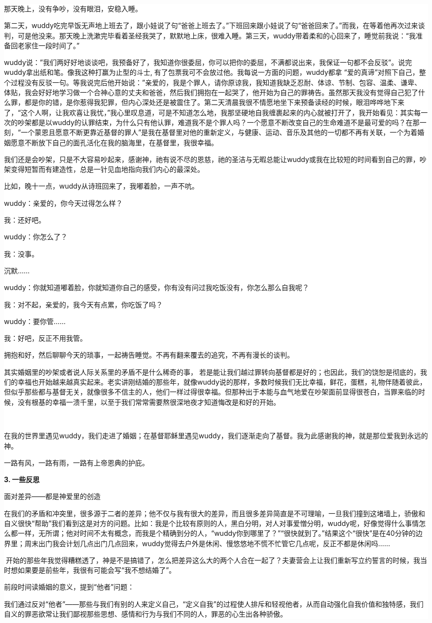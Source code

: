 那天晚上，没有争吵，没有眼泪，安稳入睡。 

第二天，wuddy吃完早饭无声地上班去了，跟小娃说了句&ldquo;爸爸上班去了。&rdquo;下班回来跟小娃说了句&ldquo;爸爸回来了。&rdquo;而我，在等着他再次过来谈判，可是他没来。那天晚上洗漱完毕看着圣经我哭了，默默地上床，很难入睡。第三天，wuddy带着柔和的心回来了，睡觉前我说：&ldquo;我准备回老家住一段时间了。&rdquo; 

wuddy说：&rdquo;我们两好好地谈谈吧，我预备好了，我知道你很委屈，你可以把你的委屈，不满都说出来，我保证一句都不会反驳&rdquo;。说完wuddy拿出纸和笔。像我这种打赢为止型的斗士, 有了包票我可不会放过他。我每说一方面的问题，wuddy都拿 &ldquo;爱的真谛&rdquo;对照下自己，整个过程没有反驳一句。等我说完后他开始说：&rdquo;亲爱的，我是个罪人，请你原谅我，我知道我缺乏忍耐、体谅、节制、包容、温柔、谦卑、体贴，我会好好地学习做一个合神心意的丈夫和爸爸，然后我们拥抱在一起哭了，他开始为自己的罪祷告。虽然那天我没有觉得自己犯了什么罪，都是你的错，是你惹得我犯罪，但内心深处还是被震住了。第二天清晨我很不情愿地坐下来预备读经的时候，眼泪哗哗地下来了，&ldquo;这个人啊，让我欢喜让我忧，&rdquo;我心里叹息道，可是不知道怎么地，我那坚硬地自我缠裹起来的内心就被打开了，我开始看见：其实每一次的吵架都是以wuddy的认罪结束，为什么只有他认罪，难道我不是个罪人吗？一个愿意不断改变自己的生命难道不是最可爱的吗？在那一刻，&ldquo;一个蒙恩且愿意不断更靠近基督的罪人&rdquo;是我在基督里对他的重新定义，与健康、运动、音乐及其他的一切都不再有关联，一个为着婚姻愿意不断放下自己的面孔活化在我的脑海里，在基督里，我很幸福。 

我们还是会吵架，只是不大容易吵起来，感谢神，祂有说不尽的恩慈，祂的圣洁与无暇总能让wuddy或我在比较短的时间看到自己的罪，吵架变得短暂而有建造性，总是一针见血地指向我们内心的最深处。 

比如，晚十一点，wuddy从诗班回来了，我嘟着脸，一声不吭。 

wuddy：亲爱的，你今天过得怎么样？
	  
我：还好吧。
	  
wuddy：你怎么了？
	  
我：没事。
	  
沉默&hellip;&hellip;
	  
wuddy：你就知道嘟着脸，你就知道你自己的感受，你有没有问过我吃饭没有，你怎么那么自我呢？
	  
我：对不起，亲爱的，我今天有点累，你吃饭了吗？
	  
wuddy：要你管&hellip;&hellip;
	  
我：好吧，反正不用我管。 

拥抱和好，然后聊聊今天的琐事，一起祷告睡觉。不再有翻来覆去的追究，不再有漫长的谈判。 

其实婚姻里的吵架或者说人际关系里的矛盾不是什么稀奇的事， 若是能让我们越过罪转向基督都是好的；也因此，我们的饶恕是彻底的，我们的幸福也开始越来越真实起来。老实讲刚结婚的那些年，就像wuddy说的那样，多数时候我们无比幸福，鲜花，蛋糕，礼物伴随着彼此，但似乎那些都与基督无关，就像很多不信主的人，他们一样过得很幸福。但那种出于本能与血气地爱在吵架面前显得很苍白，当罪来临的时候，没有根基的幸福一溃千里，以至于我们常常需要熬很深地夜才知道悔改是和好的开始。
	  
&nbsp;
	  
在我的世界里遇见wuddy，我们走进了婚姻；在基督耶稣里遇见wuddy，我们逐渐走向了基督。我为此感谢我的神，就是那位爱我到永远的神。 

一路有风，一路有雨，一路有上帝恩典的护庇。&nbsp; 

**3. 一些反思** 

面对差异&mdash;&mdash;都是神爱里的创造 

在我们的矛盾和冲突里，很多源于二者的差异；他不仅与我有很大的差异，而且很多差异简直是不可理喻，一旦我们撞到这堵墙上，骄傲和自义很快&ldquo;帮助&rdquo;我们看到这是对方的问题。比如：我是个比较有原则的人，黑白分明，对人对事爱憎分明，wuddy呢，好像觉得什么事情怎么都一样，无所谓；他对时间不太有概念，而我是个精确到分的人，&ldquo;wuddy你到哪里了？&rdquo;&ldquo;很快就到了。&rdquo;结果这个&ldquo;很快&rdquo;是在40分钟的边界里；周末出门我会计划几点出门几点回来，wuddy觉得去户外是休闲、慢悠悠地不慌不忙管它几点呢，反正不都是休闲吗&hellip;&hellip; 

&nbsp;开始的那些年我觉得糟糕透了，神是不是搞错了，怎么把差异这么大的两个人合在一起了？夫妻营会上让我们重新写立约誓言的时候，我当时想如果要是前些年，我很有可能会写&ldquo;我不想结婚了&rdquo;。 

前段时间读婚姻的意义，提到&ldquo;他者&rdquo;问题： 

我们通过反对&ldquo;他者&rdquo;&mdash;&mdash;那些与我们有别的人来定义自己，&ldquo;定义自我&rdquo;的过程使人排斥和轻视他者，从而自动强化自我价值和独特感，我们自义的罪恶欲常让我们鄙视那些思想、感情和行为与我们不同的人，罪恶的心生出各种骄傲。 
